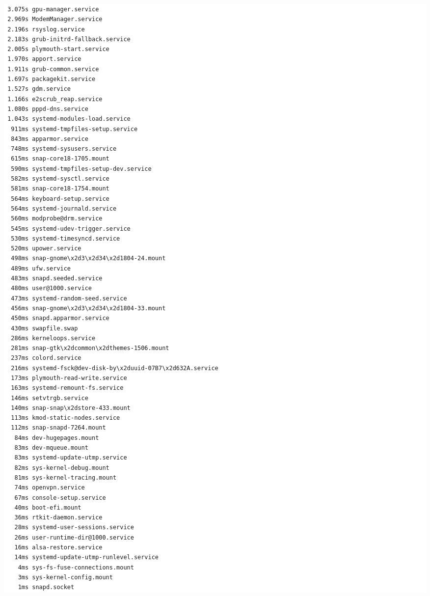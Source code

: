 ```message
 3.075s gpu-manager.service                                  
 2.969s ModemManager.service                                 
 2.196s rsyslog.service                                      
 2.183s grub-initrd-fallback.service                         
 2.005s plymouth-start.service                               
 1.970s apport.service                                       
 1.911s grub-common.service                                  
 1.697s packagekit.service                                   
 1.527s gdm.service                                          
 1.166s e2scrub_reap.service                                 
 1.080s pppd-dns.service                                     
 1.043s systemd-modules-load.service                         
  911ms systemd-tmpfiles-setup.service                       
  843ms apparmor.service                                     
  748ms systemd-sysusers.service                             
  615ms snap-core18-1705.mount                               
  590ms systemd-tmpfiles-setup-dev.service                   
  582ms systemd-sysctl.service                               
  581ms snap-core18-1754.mount                               
  564ms keyboard-setup.service                               
  564ms systemd-journald.service                             
  560ms modprobe@drm.service                                 
  545ms systemd-udev-trigger.service                         
  530ms systemd-timesyncd.service                            
  520ms upower.service                                       
  498ms snap-gnome\x2d3\x2d34\x2d1804-24.mount               
  489ms ufw.service                                          
  483ms snapd.seeded.service                                 
  480ms user@1000.service                                    
  473ms systemd-random-seed.service                          
  456ms snap-gnome\x2d3\x2d34\x2d1804-33.mount               
  450ms snapd.apparmor.service                               
  430ms swapfile.swap                                        
  286ms kerneloops.service                                   
  281ms snap-gtk\x2dcommon\x2dthemes-1506.mount              
  237ms colord.service                                       
  216ms systemd-fsck@dev-disk-by\x2duuid-07B7\x2d632A.service
  173ms plymouth-read-write.service                          
  163ms systemd-remount-fs.service                           
  146ms setvtrgb.service                                     
  140ms snap-snap\x2dstore-433.mount                         
  113ms kmod-static-nodes.service                            
  112ms snap-snapd-7264.mount                                
   84ms dev-hugepages.mount                                  
   83ms dev-mqueue.mount                                     
   83ms systemd-update-utmp.service                          
   82ms sys-kernel-debug.mount                               
   81ms sys-kernel-tracing.mount                             
   74ms openvpn.service                                      
   67ms console-setup.service                                
   40ms boot-efi.mount                                       
   36ms rtkit-daemon.service                                 
   28ms systemd-user-sessions.service                        
   26ms user-runtime-dir@1000.service                        
   16ms alsa-restore.service                                 
   14ms systemd-update-utmp-runlevel.service                 
    4ms sys-fs-fuse-connections.mount                        
    3ms sys-kernel-config.mount                              
    1ms snapd.socket          
```
